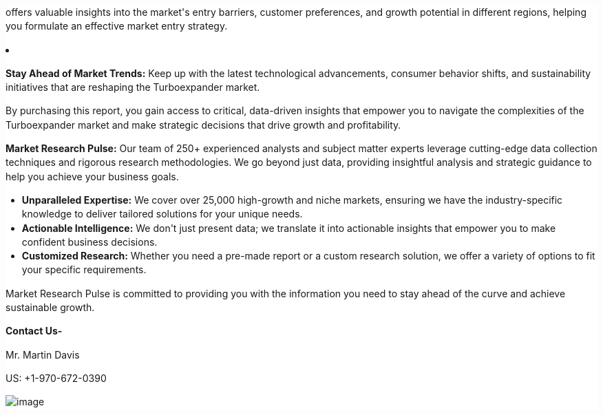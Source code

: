 offers valuable insights into the market's entry barriers, customer preferences, and growth potential in different regions, helping you formulate an effective market entry strategy.</p></li><li><p><strong>Stay Ahead of Market Trends:</strong> Keep up with the latest technological advancements, consumer behavior shifts, and sustainability initiatives that are reshaping the Turboexpander market.</p></li></ol><p>By purchasing this report, you gain access to critical, data-driven insights that empower you to navigate the complexities of the Turboexpander market and make strategic decisions that drive growth and profitability.</p><p><strong>Market Research Pulse:</strong>&nbsp;Our team of 250+ experienced analysts and subject matter experts leverage cutting-edge data collection techniques and rigorous research methodologies. We go beyond just data, providing insightful analysis and strategic guidance to help you achieve your business goals.</p><ul><li><strong>Unparalleled Expertise:</strong>&nbsp;We cover over 25,000 high-growth and niche markets, ensuring we have the industry-specific knowledge to deliver tailored solutions for your unique needs.</li><li><strong>Actionable Intelligence:</strong>&nbsp;We don't just present data; we translate it into actionable insights that empower you to make confident business decisions.</li><li><strong>Customized Research:</strong>&nbsp;Whether you need a pre-made report or a custom research solution, we offer a variety of options to fit your specific requirements.</li></ul><p>Market Research Pulse is committed to providing you with the information you need to stay ahead of the curve and achieve sustainable growth.</p><p><strong>Contact Us-</strong></p><p>Mr. Martin Davis</p><p>US: +1-970-672-0390</p>
![image](https://github.com/user-attachments/assets/3eb24472-a25f-4006-b1fc-050ba026b748)
